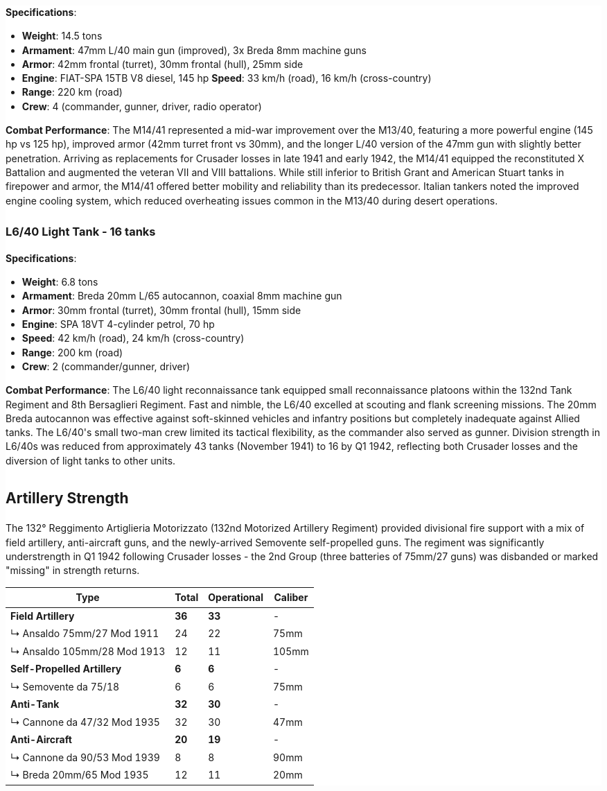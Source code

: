 **Specifications**:
- **Weight**: 14.5 tons
- **Armament**: 47mm L/40 main gun (improved), 3x Breda 8mm machine guns
- **Armor**: 42mm frontal (turret), 30mm frontal (hull), 25mm side
- **Engine**: FIAT-SPA 15TB V8 diesel, 145 hp
**Speed**: 33 km/h (road), 16 km/h (cross-country)
- **Range**: 220 km (road)
- **Crew**: 4 (commander, gunner, driver, radio operator)

**Combat Performance**: The M14/41 represented a mid-war improvement over the M13/40, featuring a more powerful engine (145 hp vs 125 hp), improved armor (42mm turret front vs 30mm), and the longer L/40 version of the 47mm gun with slightly better penetration. Arriving as replacements for Crusader losses in late 1941 and early 1942, the M14/41 equipped the reconstituted X Battalion and augmented the veteran VII and VIII battalions. While still inferior to British Grant and American Stuart tanks in firepower and armor, the M14/41 offered better mobility and reliability than its predecessor. Italian tankers noted the improved engine cooling system, which reduced overheating issues common in the M13/40 during desert operations.

### L6/40 Light Tank - 16 tanks

**Specifications**:
- **Weight**: 6.8 tons
- **Armament**: Breda 20mm L/65 autocannon, coaxial 8mm machine gun
- **Armor**: 30mm frontal (turret), 30mm frontal (hull), 15mm side
- **Engine**: SPA 18VT 4-cylinder petrol, 70 hp
- **Speed**: 42 km/h (road), 24 km/h (cross-country)
- **Range**: 200 km (road)
- **Crew**: 2 (commander/gunner, driver)

**Combat Performance**: The L6/40 light reconnaissance tank equipped small reconnaissance platoons within the 132nd Tank Regiment and 8th Bersaglieri Regiment. Fast and nimble, the L6/40 excelled at scouting and flank screening missions. The 20mm Breda autocannon was effective against soft-skinned vehicles and infantry positions but completely inadequate against Allied tanks. The L6/40's small two-man crew limited its tactical flexibility, as the commander also served as gunner. Division strength in L6/40s was reduced from approximately 43 tanks (November 1941) to 16 by Q1 1942, reflecting both Crusader losses and the diversion of light tanks to other units.

## Artillery Strength

The 132° Reggimento Artiglieria Motorizzato (132nd Motorized Artillery Regiment) provided divisional fire support with a mix of field artillery, anti-aircraft guns, and the newly-arrived Semovente self-propelled guns. The regiment was significantly understrength in Q1 1942 following Crusader losses - the 2nd Group (three batteries of 75mm/27 guns) was disbanded or marked "missing" in strength returns.

| Type | Total | Operational | Caliber |
|------|-------|-------------|---------|
| **Field Artillery** | **36** | **33** | - |
| ↳ Ansaldo 75mm/27 Mod 1911 | 24 | 22 | 75mm |
| ↳ Ansaldo 105mm/28 Mod 1913 | 12 | 11 | 105mm |
| **Self-Propelled Artillery** | **6** | **6** | - |
| ↳ Semovente da 75/18 | 6 | 6 | 75mm |
| **Anti-Tank** | **32** | **30** | - |
| ↳ Cannone da 47/32 Mod 1935 | 32 | 30 | 47mm |
| **Anti-Aircraft** | **20** | **19** | - |
| ↳ Cannone da 90/53 Mod 1939 | 8 | 8 | 90mm |
| ↳ Breda 20mm/65 Mod 1935 | 12 | 11 | 20mm |